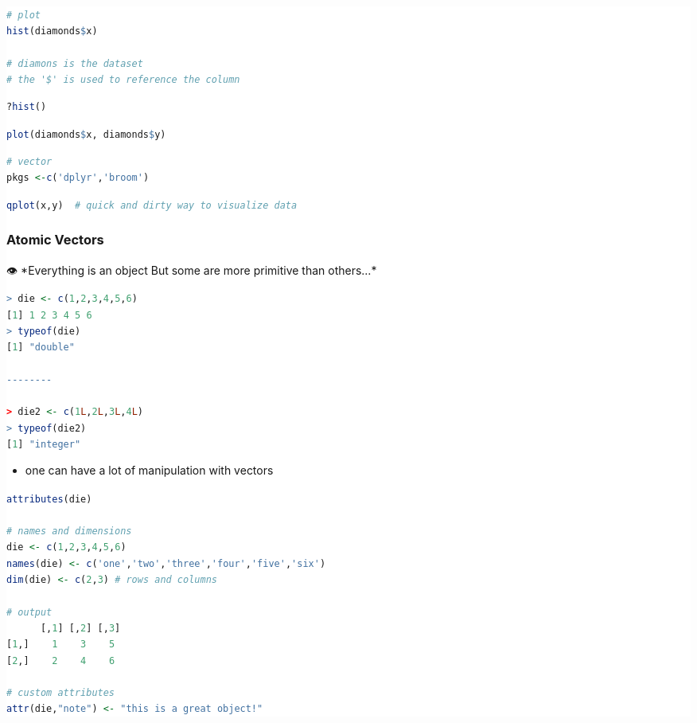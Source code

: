 ```r
# plot 
hist(diamonds$x)

# diamons is the dataset
# the '$' is used to reference the column
```

```r
?hist()
```

```r
plot(diamonds$x, diamonds$y)
```

```r
# vector
pkgs <-c('dplyr','broom')
```

```r
qplot(x,y)  # quick and dirty way to visualize data
```

### Atomic Vectors

<aside>
👁️ *Everything is an object
But some are more primitive than others…*

</aside>

```r
> die <- c(1,2,3,4,5,6)
[1] 1 2 3 4 5 6
> typeof(die)
[1] "double"

--------

> die2 <- c(1L,2L,3L,4L)
> typeof(die2)
[1] "integer"
```

- one can have a lot of manipulation with vectors

```r
attributes(die)

# names and dimensions
die <- c(1,2,3,4,5,6)
names(die) <- c('one','two','three','four','five','six')
dim(die) <- c(2,3) # rows and columns

# output
      [,1] [,2] [,3]
[1,]    1    3    5
[2,]    2    4    6

# custom attributes 
attr(die,"note") <- "this is a great object!"
```
